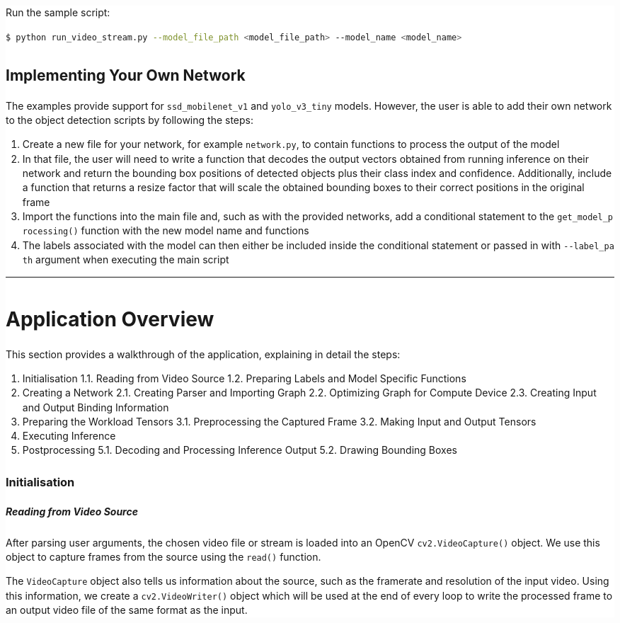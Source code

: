 
Run the sample script:
```bash
$ python run_video_stream.py --model_file_path <model_file_path> --model_name <model_name>
```

## Implementing Your Own Network
The examples provide support for `ssd_mobilenet_v1` and `yolo_v3_tiny` models. However, the user is able to add their own network to the object detection scripts by following the steps:

1. Create a new file for your network, for example `network.py`, to contain functions to process the output of the model
2. In that file, the user will need to write a function that decodes the output vectors obtained from running inference on their network and return the bounding box positions of detected objects plus their class index and confidence. Additionally, include a function that returns a resize factor that will scale the obtained bounding boxes to their correct positions in the original frame
3. Import the functions into the main file and, such as with the provided networks, add a conditional statement to the `get_model_processing()` function with the new model name and functions
4. The labels associated with the model can then either be included inside the conditional statement or passed in with `--label_path` argument when executing the main script

---

# Application Overview
This section provides a walkthrough of the application, explaining in detail the steps:
1. Initialisation
    1.1. Reading from Video Source
    1.2. Preparing Labels and Model Specific Functions
2. Creating a Network
    2.1. Creating Parser and Importing Graph
    2.2. Optimizing Graph for Compute Device
    2.3. Creating Input and Output Binding Information
3. Preparing the Workload Tensors
    3.1. Preprocessing the Captured Frame
    3.2. Making Input and Output Tensors
4. Executing Inference
5. Postprocessing
    5.1. Decoding and Processing Inference Output
    5.2. Drawing Bounding Boxes


### Initialisation

##### Reading from Video Source
After parsing user arguments, the chosen video file or stream is loaded into an OpenCV `cv2.VideoCapture()` object. We use this object to capture frames from the source using the `read()` function.

The `VideoCapture` object also tells us information about the source, such as the framerate and resolution of the input video. Using this information, we create a `cv2.VideoWriter()` object which will be used at the end of every loop to write the processed frame to an output video file of the same format as the input.
